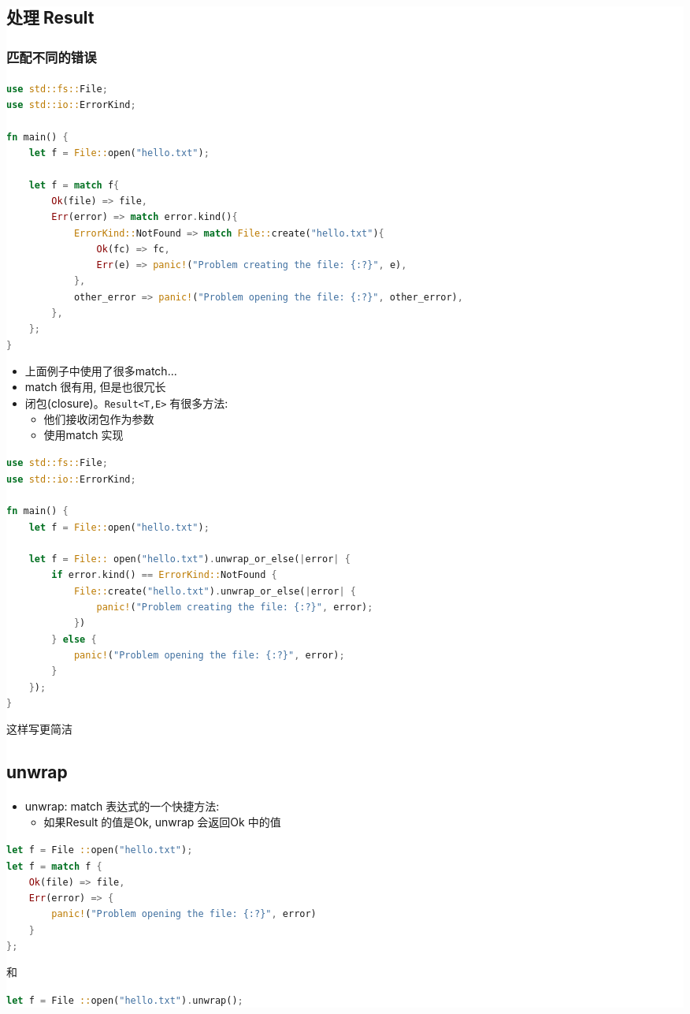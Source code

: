## 处理 Result

### 匹配不同的错误
```rust
use std::fs::File;
use std::io::ErrorKind;

fn main() {
    let f = File::open("hello.txt");

    let f = match f{
        Ok(file) => file,
        Err(error) => match error.kind(){
            ErrorKind::NotFound => match File::create("hello.txt"){
                Ok(fc) => fc,
                Err(e) => panic!("Problem creating the file: {:?}", e),
            },
            other_error => panic!("Problem opening the file: {:?}", other_error),
        },
    };
}
```

* 上面例子中使用了很多match...
* match 很有用, 但是也很冗长
* 闭包(closure)。`Result<T,E>` 有很多方法:
    * 他们接收闭包作为参数
    * 使用match 实现
```rust
use std::fs::File;
use std::io::ErrorKind;

fn main() {
    let f = File::open("hello.txt");

    let f = File:: open("hello.txt").unwrap_or_else(|error| {
        if error.kind() == ErrorKind::NotFound {
            File::create("hello.txt").unwrap_or_else(|error| {
                panic!("Problem creating the file: {:?}", error);
            })
        } else {
            panic!("Problem opening the file: {:?}", error);
        }
    });
}
```
这样写更简洁

## unwrap
* unwrap: match 表达式的一个快捷方法:
    * 如果Result 的值是Ok, unwrap 会返回Ok 中的值
```rust
let f = File ::open("hello.txt");
let f = match f {
    Ok(file) => file,
    Err(error) => {
        panic!("Problem opening the file: {:?}", error)
    }
};
```
和
```rust
let f = File ::open("hello.txt").unwrap();
```